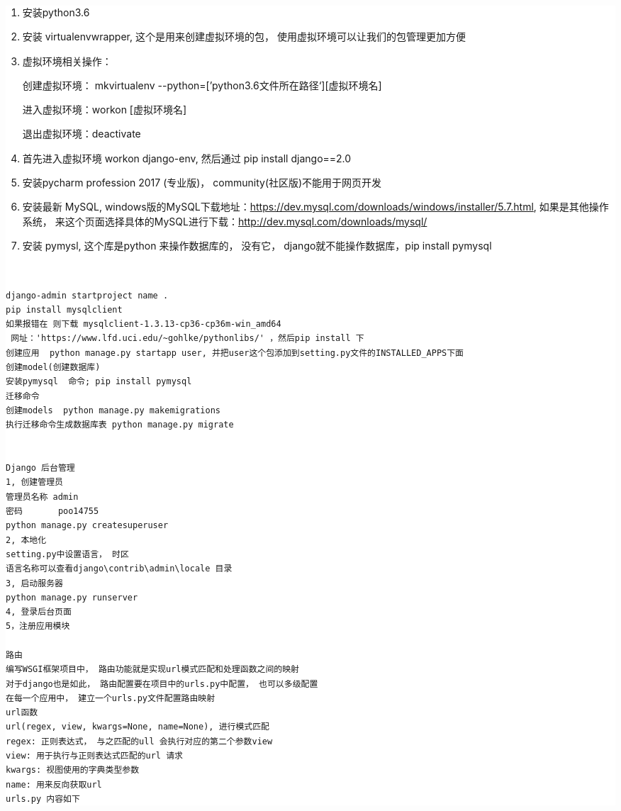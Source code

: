 1. 安装python3.6

2. 安装 virtualenvwrapper, 这个是用来创建虚拟环境的包， 使用虚拟环境可以让我们的包管理更加方便

3. 虚拟环境相关操作：

   创建虚拟环境： mkvirtualenv --python=[’python3.6文件所在路径‘][虚拟环境名]

   进入虚拟环境：workon [虚拟环境名]

   退出虚拟环境：deactivate

4. 首先进入虚拟环境 workon django-env, 然后通过 pip install django==2.0

5. 安装pycharm profession 2017 (专业版)， community(社区版)不能用于网页开发

6. 安装最新 MySQL, windows版的MySQL下载地址：https://dev.mysql.com/downloads/windows/installer/5.7.html, 如果是其他操作系统， 来这个页面选择具体的MySQL进行下载：http://dev.mysql.com/downloads/mysql/

7. 安装 pymysl, 这个库是python 来操作数据库的， 没有它， django就不能操作数据库，pip install pymysql

   ​

```
django-admin startproject name .
pip install mysqlclient
如果报错在 则下载 mysqlclient-1.3.13-cp36-cp36m-win_amd64
 网址：'https://www.lfd.uci.edu/~gohlke/pythonlibs/' ，然后pip install 下
创建应用  python manage.py startapp user, 并把user这个包添加到setting.py文件的INSTALLED_APPS下面
创建model(创建数据库)
安装pymysql  命令; pip install pymysql
迁移命令
创建models  python manage.py makemigrations
执行迁移命令生成数据库表 python manage.py migrate


Django 后台管理
1, 创建管理员
管理员名称 admin
密码       poo14755
python manage.py createsuperuser
2, 本地化
setting.py中设置语言， 时区
语言名称可以查看django\contrib\admin\locale 目录
3, 启动服务器
python manage.py runserver
4, 登录后台页面
5，注册应用模块

路由
编写WSGI框架项目中， 路由功能就是实现url模式匹配和处理函数之间的映射
对于django也是如此， 路由配置要在项目中的urls.py中配置， 也可以多级配置
在每一个应用中， 建立一个urls.py文件配置路由映射
url函数
url(regex, view, kwargs=None, name=None), 进行模式匹配
regex: 正则表达式， 与之匹配的ull 会执行对应的第二个参数view
view: 用于执行与正则表达式匹配的url 请求
kwargs: 视图使用的字典类型参数
name: 用来反向获取url
urls.py 内容如下
```
